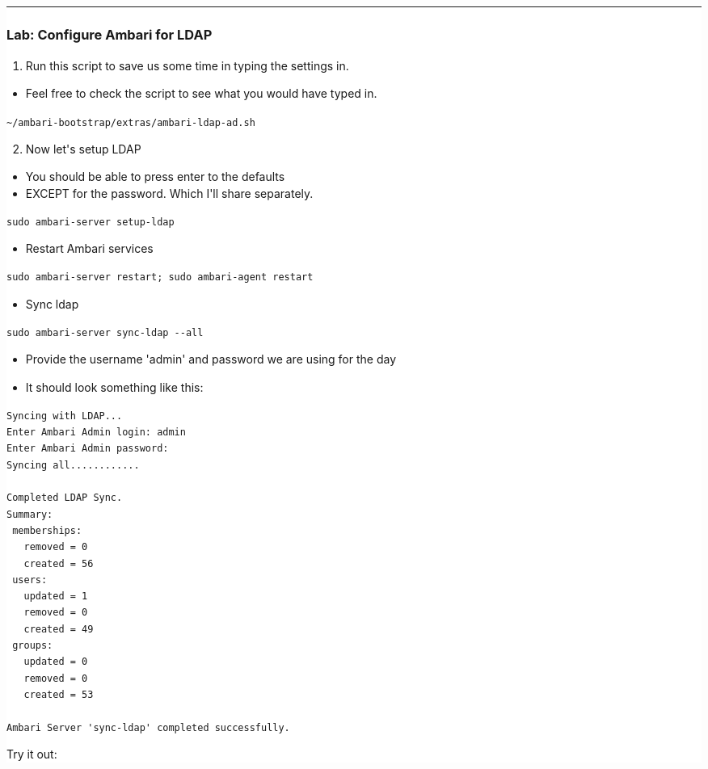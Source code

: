____

### Lab: Configure Ambari for LDAP

1. Run this script to save us some time in typing the settings in.
  - Feel free to check the script to see what you would have typed in.
 ```
~/ambari-bootstrap/extras/ambari-ldap-ad.sh
 ```

2. Now let's setup LDAP
  - You should be able to press enter to the defaults
  - EXCEPT for the password. Which I'll share separately.
 ```
sudo ambari-server setup-ldap
 ```

- Restart Ambari services
 ```
sudo ambari-server restart; sudo ambari-agent restart
 ```

- Sync ldap
 ```
sudo ambari-server sync-ldap --all
 ```

- Provide the username 'admin' and password we are using for the day

- It should look something like this:
 ```
Syncing with LDAP...
Enter Ambari Admin login: admin
Enter Ambari Admin password:
Syncing all............

Completed LDAP Sync.
Summary:
  memberships:
    removed = 0
    created = 56
  users:
    updated = 1
    removed = 0
    created = 49
  groups:
    updated = 0
    removed = 0
    created = 53

Ambari Server 'sync-ldap' completed successfully.

 ```

Try it out:
